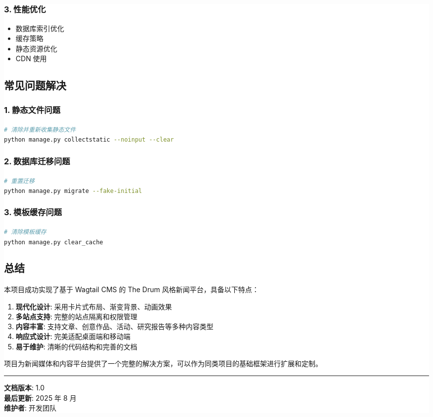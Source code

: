 ### 3. 性能优化

- 数据库索引优化
- 缓存策略
- 静态资源优化
- CDN 使用

## 常见问题解决

### 1. 静态文件问题

```bash
# 清除并重新收集静态文件
python manage.py collectstatic --noinput --clear
```

### 2. 数据库迁移问题

```bash
# 重置迁移
python manage.py migrate --fake-initial
```

### 3. 模板缓存问题

```bash
# 清除模板缓存
python manage.py clear_cache
```

## 总结

本项目成功实现了基于 Wagtail CMS 的 The Drum 风格新闻平台，具备以下特点：

1. **现代化设计**: 采用卡片式布局、渐变背景、动画效果
2. **多站点支持**: 完整的站点隔离和权限管理
3. **内容丰富**: 支持文章、创意作品、活动、研究报告等多种内容类型
4. **响应式设计**: 完美适配桌面端和移动端
5. **易于维护**: 清晰的代码结构和完善的文档

项目为新闻媒体和内容平台提供了一个完整的解决方案，可以作为同类项目的基础框架进行扩展和定制。

---

**文档版本**: 1.0  
**最后更新**: 2025 年 8 月  
**维护者**: 开发团队
